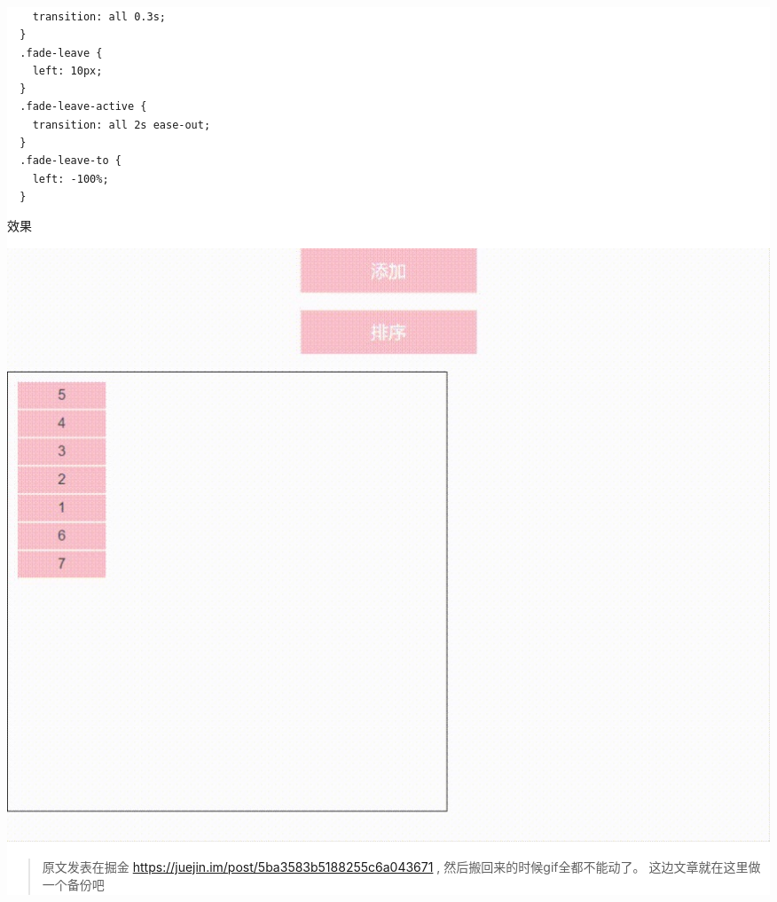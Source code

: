 ```
    transition: all 0.3s;
  }
  .fade-leave {
    left: 10px;
  }
  .fade-leave-active {
    transition: all 2s ease-out;
  }
  .fade-leave-to {
    left: -100%;
  }
```

效果

![](./5.jpg)

> 原文发表在掘金<a> https://juejin.im/post/5ba3583b5188255c6a043671 </a>, 然后搬回来的时候gif全都不能动了。
这边文章就在这里做一个备份吧
